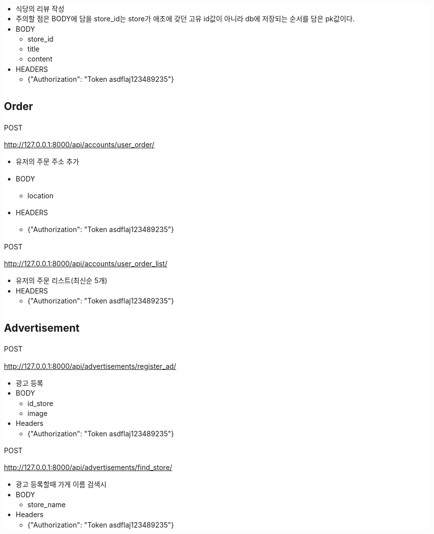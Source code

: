 - 식당의 리뷰 작성
- 주의할 점은 BODY에 담을 store_id는 store가 애초에 갖던 고유 id값이 아니라 db에 저장되는 순서를 담은 pk값이다.
- BODY
  - store_id
  - title
  - content
- HEADERS
  - {"Authorization": "Token asdflaj123489235"}



## Order

POST

http://127.0.0.1:8000/api/accounts/user_order/

- 유저의 주문 주소 추가

- BODY
  - location
- HEADERS
  - {"Authorization": "Token asdflaj123489235"}



POST

http://127.0.0.1:8000/api/accounts/user_order_list/

- 유저의 주문 리스트(최신순 5개)
- HEADERS
  - {"Authorization": "Token asdflaj123489235"}



## Advertisement

POST

http://127.0.0.1:8000/api/advertisements/register_ad/

- 광고 등록
- BODY
  - id_store
  - image
- Headers
  - {"Authorization": "Token asdflaj123489235"}



POST

http://127.0.0.1:8000/api/advertisements/find_store/

- 광고 등록할때 가게 이름 검색시
- BODY
  - store_name
- Headers
  - {"Authorization": "Token asdflaj123489235"}
